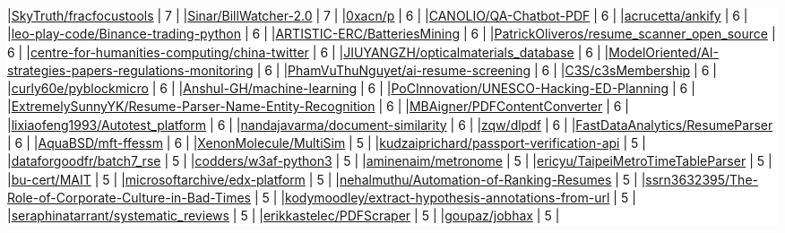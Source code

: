 |[SkyTruth/fracfocustools](https://github.com/SkyTruth/fracfocustools) | 7 |
|[Sinar/BillWatcher-2.0](https://github.com/Sinar/BillWatcher-2.0) | 7 |
|[0xacn/p](https://github.com/0xacn/p) | 6 |
|[CANOLIO/QA-Chatbot-PDF](https://github.com/CANOLIO/QA-Chatbot-PDF) | 6 |
|[acrucetta/ankify](https://github.com/acrucetta/ankify) | 6 |
|[leo-play-code/Binance-trading-python](https://github.com/leo-play-code/Binance-trading-python) | 6 |
|[ARTISTIC-ERC/BatteriesMining](https://github.com/ARTISTIC-ERC/BatteriesMining) | 6 |
|[PatrickOliveros/resume_scanner_open_source](https://github.com/PatrickOliveros/resume_scanner_open_source) | 6 |
|[centre-for-humanities-computing/china-twitter](https://github.com/centre-for-humanities-computing/china-twitter) | 6 |
|[JIUYANGZH/opticalmaterials_database](https://github.com/JIUYANGZH/opticalmaterials_database) | 6 |
|[ModelOriented/AI-strategies-papers-regulations-monitoring](https://github.com/ModelOriented/AI-strategies-papers-regulations-monitoring) | 6 |
|[PhamVuThuNguyet/ai-resume-screening](https://github.com/PhamVuThuNguyet/ai-resume-screening) | 6 |
|[C3S/c3sMembership](https://github.com/C3S/c3sMembership) | 6 |
|[curly60e/pyblockmicro](https://github.com/curly60e/pyblockmicro) | 6 |
|[Anshul-GH/machine-learning](https://github.com/Anshul-GH/machine-learning) | 6 |
|[PoCInnovation/UNESCO-Hacking-ED-Planning](https://github.com/PoCInnovation/UNESCO-Hacking-ED-Planning) | 6 |
|[ExtremelySunnyYK/Resume-Parser-Name-Entity-Recognition](https://github.com/ExtremelySunnyYK/Resume-Parser-Name-Entity-Recognition) | 6 |
|[MBAigner/PDFContentConverter](https://github.com/MBAigner/PDFContentConverter) | 6 |
|[lixiaofeng1993/Autotest_platform](https://github.com/lixiaofeng1993/Autotest_platform) | 6 |
|[nandajavarma/document-similarity](https://github.com/nandajavarma/document-similarity) | 6 |
|[zqw/dlpdf](https://github.com/zqw/dlpdf) | 6 |
|[FastDataAnalytics/ResumeParser](https://github.com/FastDataAnalytics/ResumeParser) | 6 |
|[AquaBSD/mft-ffessm](https://github.com/AquaBSD/mft-ffessm) | 6 |
|[XenonMolecule/MultiSim](https://github.com/XenonMolecule/MultiSim) | 5 |
|[kudzaiprichard/passport-verification-api](https://github.com/kudzaiprichard/passport-verification-api) | 5 |
|[dataforgoodfr/batch7_rse](https://github.com/dataforgoodfr/batch7_rse) | 5 |
|[codders/w3af-python3](https://github.com/codders/w3af-python3) | 5 |
|[aminenaim/metronome](https://github.com/aminenaim/metronome) | 5 |
|[ericyu/TaipeiMetroTimeTableParser](https://github.com/ericyu/TaipeiMetroTimeTableParser) | 5 |
|[bu-cert/MAIT](https://github.com/bu-cert/MAIT) | 5 |
|[microsoftarchive/edx-platform](https://github.com/microsoftarchive/edx-platform) | 5 |
|[nehalmuthu/Automation-of-Ranking-Resumes](https://github.com/nehalmuthu/Automation-of-Ranking-Resumes) | 5 |
|[ssrn3632395/The-Role-of-Corporate-Culture-in-Bad-Times](https://github.com/ssrn3632395/The-Role-of-Corporate-Culture-in-Bad-Times) | 5 |
|[kodymoodley/extract-hypothesis-annotations-from-url](https://github.com/kodymoodley/extract-hypothesis-annotations-from-url) | 5 |
|[seraphinatarrant/systematic_reviews](https://github.com/seraphinatarrant/systematic_reviews) | 5 |
|[erikkastelec/PDFScraper](https://github.com/erikkastelec/PDFScraper) | 5 |
|[goupaz/jobhax](https://github.com/goupaz/jobhax) | 5 |